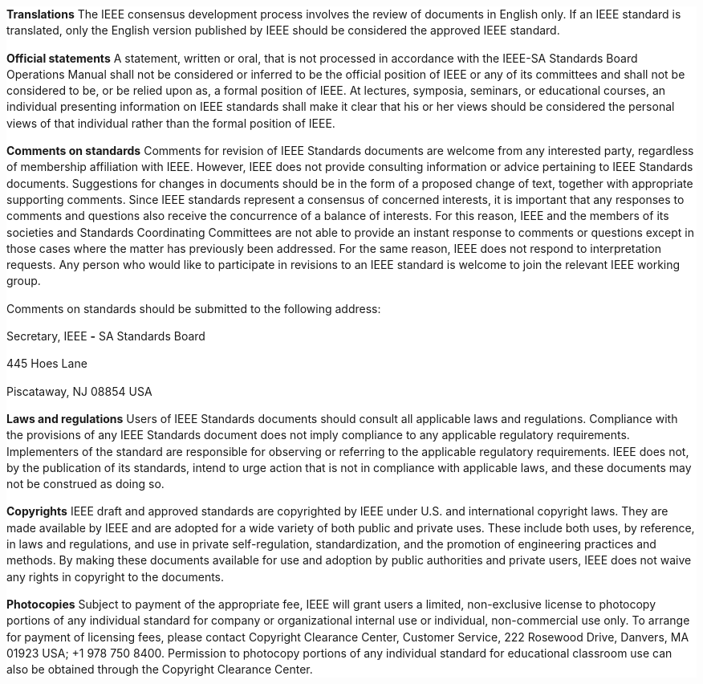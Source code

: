 **Translations**
The IEEE consensus development process involves the review of documents in English only. If an IEEE standard is translated, only the English version published by IEEE should be considered the approved IEEE standard.

**Official statements**
A statement, written or oral, that is not processed in accordance with the IEEE-SA Standards Board Operations Manual shall not be considered or inferred to be the official position of IEEE or any of its committees and shall not be considered to be, or be relied upon as, a formal position of IEEE. At lectures, symposia, seminars, or educational courses, an individual presenting information on IEEE standards shall make it clear that his or her views should be considered the personal views of that individual rather than the formal position of IEEE.

**Comments on standards**
Comments for revision of IEEE Standards documents are welcome from any interested party, regardless of membership affiliation with IEEE. However, IEEE does not provide consulting information or advice pertaining to IEEE Standards documents. Suggestions for changes in documents should be in the form of a proposed change of text, together with appropriate supporting comments. Since IEEE standards represent a consensus of concerned interests, it is important that any responses to comments and questions also receive the concurrence of a balance of interests. For this reason, IEEE and the members of its societies and Standards Coordinating Committees are not able to provide an instant response to comments or questions except in those cases where the matter has previously been addressed. For the same reason, IEEE does not respond to interpretation requests. Any person who would like to participate in revisions to an IEEE standard is welcome to join the relevant IEEE working group.

Comments on standards should be submitted to the following address:

Secretary, IEEE **-** SA Standards Board

445 Hoes Lane

Piscataway, NJ 08854 USA

**Laws and regulations**
Users of IEEE Standards documents should consult all applicable laws and regulations. Compliance with the provisions of any IEEE Standards document does not imply compliance to any applicable regulatory requirements. Implementers of the standard are responsible for observing or referring to the applicable regulatory requirements. IEEE does not, by the publication of its standards, intend to urge action that is not in compliance with applicable laws, and these documents may not be construed as doing so.

**Copyrights**
IEEE draft and approved standards are copyrighted by IEEE under U.S. and international copyright laws. They are made available by IEEE and are adopted for a wide variety of both public and private uses. These include both uses, by reference, in laws and regulations, and use in private self-regulation, standardization, and the promotion of engineering practices and methods. By making these documents available for use and adoption by public authorities and private users, IEEE does not waive any rights in copyright to the documents.

**Photocopies**
Subject to payment of the appropriate fee, IEEE will grant users a limited, non-exclusive license to photocopy portions of any individual standard for company or organizational internal use or individual, non-commercial use only. To arrange for payment of licensing fees, please contact Copyright Clearance Center, Customer Service, 222 Rosewood Drive, Danvers, MA 01923 USA; +1 978 750 8400. Permission to photocopy portions of any individual standard for educational classroom use can also be obtained through the Copyright Clearance Center.
